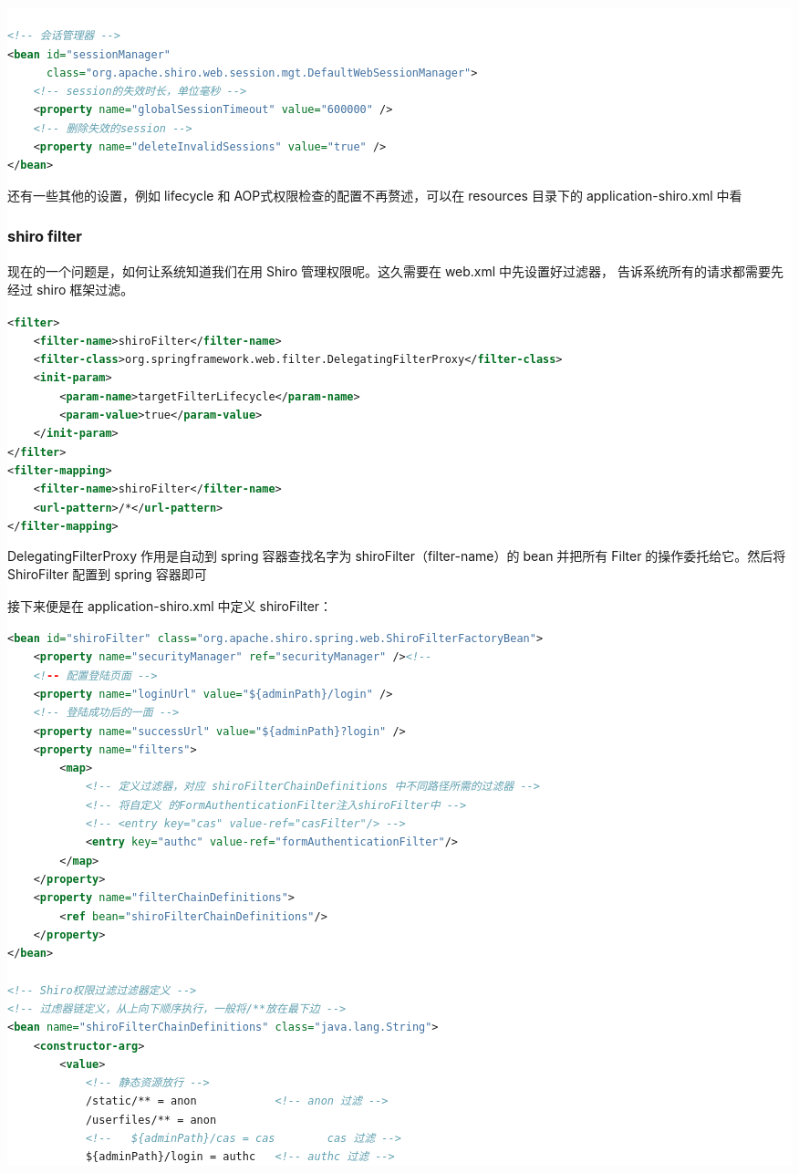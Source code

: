 ```xml

<!-- 会话管理器 -->
<bean id="sessionManager"
      class="org.apache.shiro.web.session.mgt.DefaultWebSessionManager">
    <!-- session的失效时长，单位毫秒 -->
    <property name="globalSessionTimeout" value="600000" />
    <!-- 删除失效的session -->
    <property name="deleteInvalidSessions" value="true" />
</bean>
```
还有一些其他的设置，例如 lifecycle 和 AOP式权限检查的配置不再赘述，可以在 resources 目录下的
application-shiro.xml 中看
### shiro filter
现在的一个问题是，如何让系统知道我们在用 Shiro 管理权限呢。这久需要在 web.xml 中先设置好过滤器，
告诉系统所有的请求都需要先经过 shiro 框架过滤。
```xml
<filter>
    <filter-name>shiroFilter</filter-name>
    <filter-class>org.springframework.web.filter.DelegatingFilterProxy</filter-class>
    <init-param>
        <param-name>targetFilterLifecycle</param-name>
        <param-value>true</param-value>
    </init-param>
</filter>
<filter-mapping>
    <filter-name>shiroFilter</filter-name>
    <url-pattern>/*</url-pattern>
</filter-mapping>
```
DelegatingFilterProxy 作用是自动到 spring 容器查找名字为 shiroFilter（filter-name）的 bean 并把所有 Filter 的操作委托给它。然后将 ShiroFilter 配置到 spring 容器即可

接下来便是在 application-shiro.xml 中定义 shiroFilter：
```xml
<bean id="shiroFilter" class="org.apache.shiro.spring.web.ShiroFilterFactoryBean">
    <property name="securityManager" ref="securityManager" /><!--
    <!-- 配置登陆页面 -->
    <property name="loginUrl" value="${adminPath}/login" />
    <!-- 登陆成功后的一面 -->
    <property name="successUrl" value="${adminPath}?login" />
    <property name="filters">
        <map>
            <!-- 定义过滤器，对应 shiroFilterChainDefinitions 中不同路径所需的过滤器 -->
            <!-- 将自定义 的FormAuthenticationFilter注入shiroFilter中 -->
            <!-- <entry key="cas" value-ref="casFilter"/> -->
            <entry key="authc" value-ref="formAuthenticationFilter"/>
        </map>
    </property>
    <property name="filterChainDefinitions">
        <ref bean="shiroFilterChainDefinitions"/>
    </property>
</bean>

<!-- Shiro权限过滤过滤器定义 -->
<!-- 过虑器链定义，从上向下顺序执行，一般将/**放在最下边 -->
<bean name="shiroFilterChainDefinitions" class="java.lang.String">
    <constructor-arg>
        <value>
            <!-- 静态资源放行 -->
            /static/** = anon            <!-- anon 过滤 -->
            /userfiles/** = anon
            <!--   ${adminPath}/cas = cas        cas 过滤 -->
            ${adminPath}/login = authc   <!-- authc 过滤 -->
```